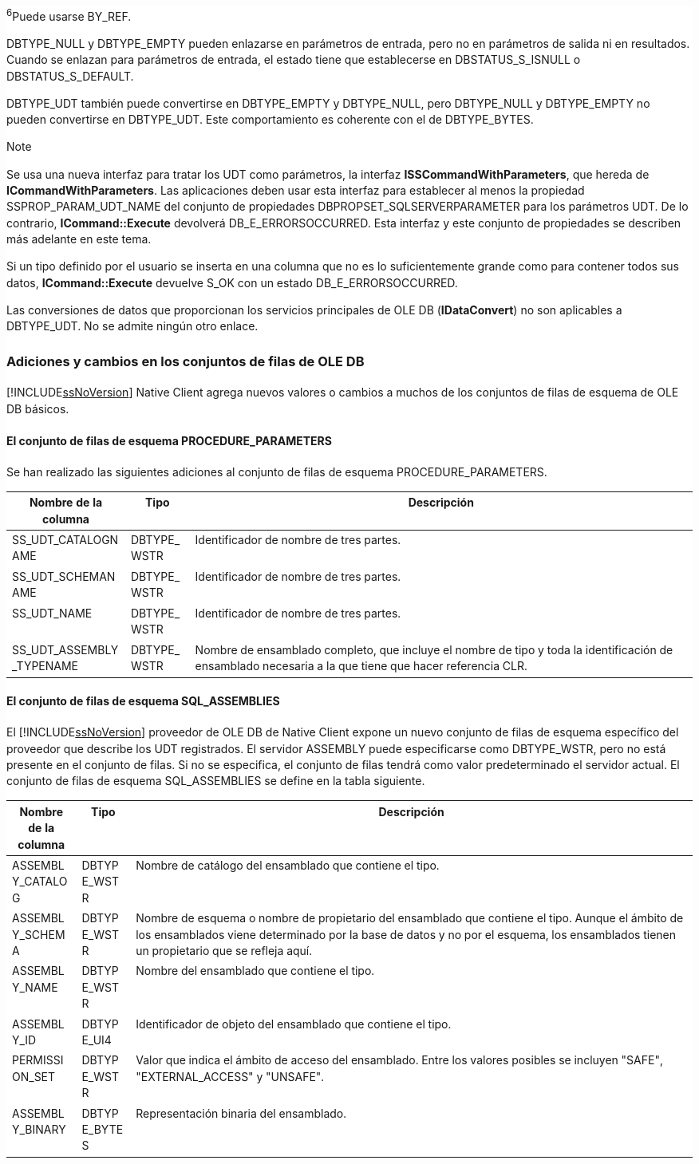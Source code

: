  <sup>6</sup>Puede usarse BY_REF.  
  
 DBTYPE_NULL y DBTYPE_EMPTY pueden enlazarse en parámetros de entrada, pero no en parámetros de salida ni en resultados. Cuando se enlazan para parámetros de entrada, el estado tiene que establecerse en DBSTATUS_S_ISNULL o DBSTATUS_S_DEFAULT.  
  
 DBTYPE_UDT también puede convertirse en DBTYPE_EMPTY y DBTYPE_NULL, pero DBTYPE_NULL y DBTYPE_EMPTY no pueden convertirse en DBTYPE_UDT. Este comportamiento es coherente con el de DBTYPE_BYTES.  
  
> [!NOTE]  
>  Se usa una nueva interfaz para tratar los UDT como parámetros, la interfaz **ISSCommandWithParameters**, que hereda de **ICommandWithParameters**. Las aplicaciones deben usar esta interfaz para establecer al menos la propiedad SSPROP_PARAM_UDT_NAME del conjunto de propiedades DBPROPSET_SQLSERVERPARAMETER para los parámetros UDT. De lo contrario, **ICommand::Execute** devolverá DB_E_ERRORSOCCURRED. Esta interfaz y este conjunto de propiedades se describen más adelante en este tema.  
  
 Si un tipo definido por el usuario se inserta en una columna que no es lo suficientemente grande como para contener todos sus datos, **ICommand::Execute** devuelve S_OK con un estado DB_E_ERRORSOCCURRED.  
  
 Las conversiones de datos que proporcionan los servicios principales de OLE DB (**IDataConvert**) no son aplicables a DBTYPE_UDT. No se admite ningún otro enlace.  
  
### <a name="ole-db-rowset-additions-and-changes"></a>Adiciones y cambios en los conjuntos de filas de OLE DB  
 [!INCLUDE[ssNoVersion](../../../includes/ssnoversion-md.md)] Native Client agrega nuevos valores o cambios a muchos de los conjuntos de filas de esquema de OLE DB básicos.  
  
#### <a name="the-procedure_parameters-schema-rowset"></a>El conjunto de filas de esquema PROCEDURE_PARAMETERS  
 Se han realizado las siguientes adiciones al conjunto de filas de esquema PROCEDURE_PARAMETERS.  
  
|Nombre de la columna|Tipo|Descripción|  
|-----------------|----------|-----------------|  
|SS_UDT_CATALOGNAME|DBTYPE_WSTR|Identificador de nombre de tres partes.|  
|SS_UDT_SCHEMANAME|DBTYPE_WSTR|Identificador de nombre de tres partes.|  
|SS_UDT_NAME|DBTYPE_WSTR|Identificador de nombre de tres partes.|  
|SS_UDT_ASSEMBLY_TYPENAME|DBTYPE_WSTR|Nombre de ensamblado completo, que incluye el nombre de tipo y toda la identificación de ensamblado necesaria a la que tiene que hacer referencia CLR.|  
  
#### <a name="the-sql_assemblies-schema-rowset"></a>El conjunto de filas de esquema SQL_ASSEMBLIES  
 El [!INCLUDE[ssNoVersion](../../../includes/ssnoversion-md.md)] proveedor de OLE DB de Native Client expone un nuevo conjunto de filas de esquema específico del proveedor que describe los UDT registrados. El servidor ASSEMBLY puede especificarse como DBTYPE_WSTR, pero no está presente en el conjunto de filas. Si no se especifica, el conjunto de filas tendrá como valor predeterminado el servidor actual. El conjunto de filas de esquema SQL_ASSEMBLIES se define en la tabla siguiente.  
  
|Nombre de la columna|Tipo|Descripción|  
|-----------------|----------|-----------------|  
|ASSEMBLY_CATALOG|DBTYPE_WSTR|Nombre de catálogo del ensamblado que contiene el tipo.|  
|ASSEMBLY_SCHEMA|DBTYPE_WSTR|Nombre de esquema o nombre de propietario del ensamblado que contiene el tipo. Aunque el ámbito de los ensamblados viene determinado por la base de datos y no por el esquema, los ensamblados tienen un propietario que se refleja aquí.|  
|ASSEMBLY_NAME|DBTYPE_WSTR|Nombre del ensamblado que contiene el tipo.|  
|ASSEMBLY_ID|DBTYPE_UI4|Identificador de objeto del ensamblado que contiene el tipo.|  
|PERMISSION_SET|DBTYPE_WSTR|Valor que indica el ámbito de acceso del ensamblado. Entre los valores posibles se incluyen "SAFE", "EXTERNAL_ACCESS" y "UNSAFE".|  
|ASSEMBLY_BINARY|DBTYPE_BYTES|Representación binaria del ensamblado.|  
  